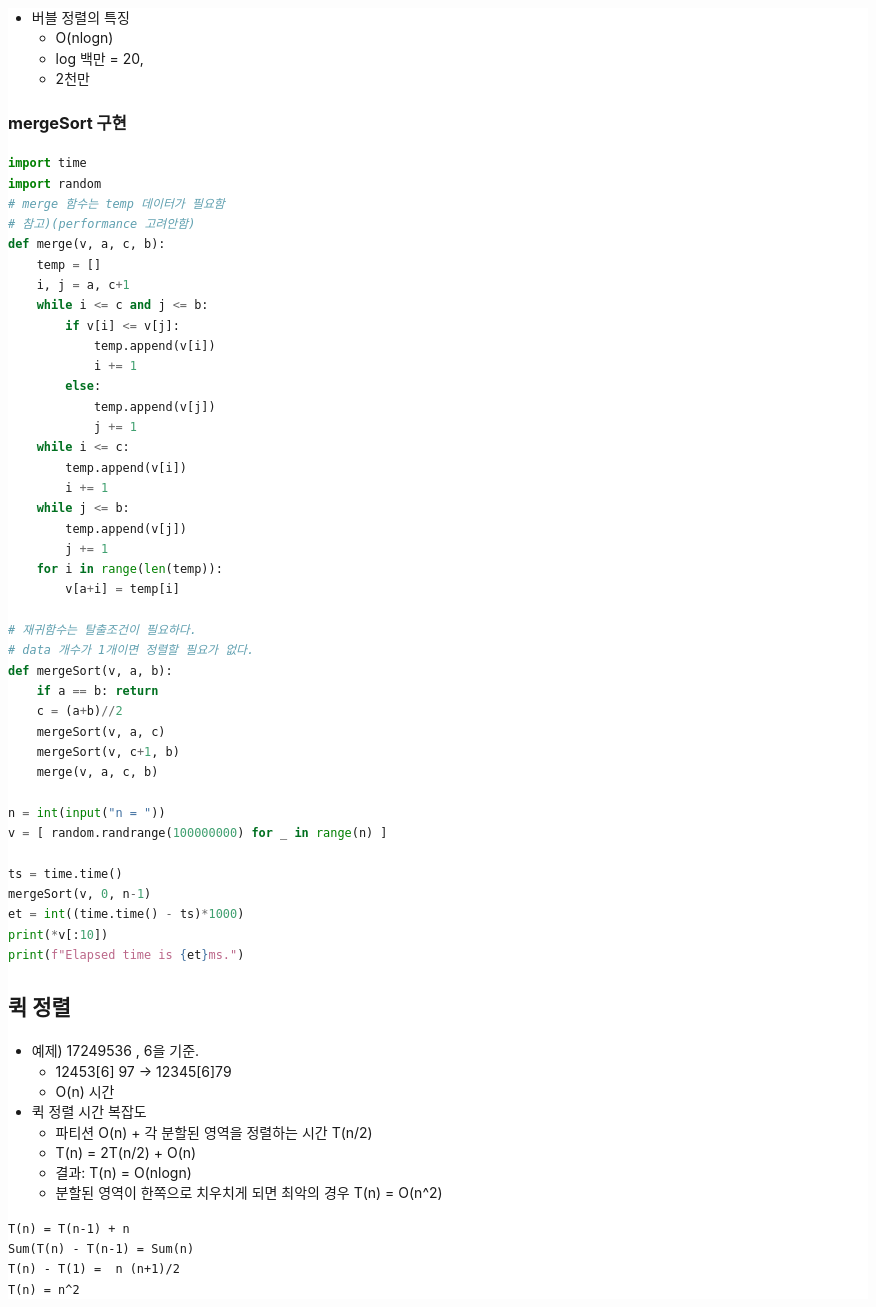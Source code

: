 * 버블 정렬의 특징
  * O(nlogn)  
  * log 백만 = 20, 
  * 2천만 
### mergeSort 구현 
```python
import time
import random
# merge 함수는 temp 데이터가 필요함
# 참고)(performance 고려안함)
def merge(v, a, c, b):
	temp = []
	i, j = a, c+1
	while i <= c and j <= b:
		if v[i] <= v[j]:
			temp.append(v[i])
			i += 1
		else:
			temp.append(v[j])
			j += 1
	while i <= c:
		temp.append(v[i])
		i += 1
	while j <= b:
		temp.append(v[j])
		j += 1
	for i in range(len(temp)):
		v[a+i] = temp[i]

# 재귀함수는 탈출조건이 필요하다. 
# data 개수가 1개이면 정렬할 필요가 없다.
def mergeSort(v, a, b):
	if a == b: return
	c = (a+b)//2
	mergeSort(v, a, c)
	mergeSort(v, c+1, b)
	merge(v, a, c, b)

n = int(input("n = "))
v = [ random.randrange(100000000) for _ in range(n) ]

ts = time.time()
mergeSort(v, 0, n-1)
et = int((time.time() - ts)*1000)
print(*v[:10])
print(f"Elapsed time is {et}ms.")

```

## 퀵 정렬 
* 예제) 17249536 , 6을 기준.
    * 12453[6] 97 -> 12345[6]79
    * O(n) 시간 
* 퀵 정렬 시간 복잡도
    * 파티션 O(n) + 각 분할된 영역을 정렬하는 시간 T(n/2) 
    * T(n) = 2T(n/2) + O(n) 
    * 결과: T(n) = O(nlogn)
    * 분할된 영역이 한쪽으로 치우치게 되면 최악의 경우 T(n) = O(n^2)
```
T(n) = T(n-1) + n 
Sum(T(n) - T(n-1) = Sum(n)
T(n) - T(1) =  n (n+1)/2
T(n) = n^2
```